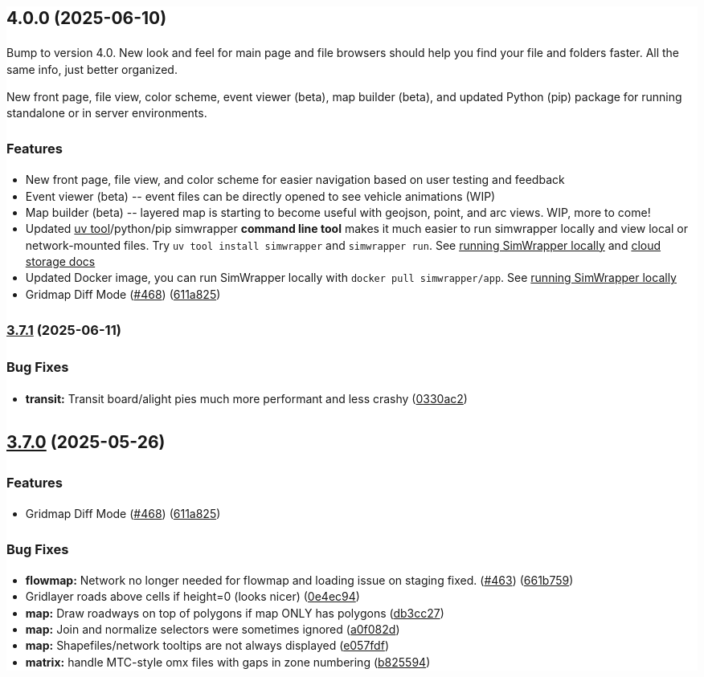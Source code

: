 ## 4.0.0 (2025-06-10)

Bump to version 4.0. New look and feel for main page and file browsers should help you find your file and folders faster. All the same info, just better organized.

New front page, file view, color scheme, event viewer (beta), map builder
(beta), and updated Python (pip) package for running standalone or in server environments.

### Features

- New front page, file view, and color scheme for easier navigation based on user testing and feedback
- Event viewer (beta) -- event files can be directly opened to see vehicle animations (WIP)
- Map builder (beta) -- layered map is starting to become useful with geojson, point, and arc views.
  WIP, more to come!
- Updated [uv tool](https://docs.astral.sh/uv)/python/pip simwrapper **command line tool** makes it much easier to run simwrapper locally and view
  local or network-mounted files. Try `uv tool install simwrapper` and `simwrapper run`. See [running SimWrapper locally](https://docs.simwrapper.app/docs/intro/running-locally) and [cloud storage docs](https://docs.simwrapper.app/docs/guide-cloud-storage)
- Updated Docker image, you can run SimWrapper locally with `docker pull simwrapper/app`. See [running SimWrapper locally](https://docs.simwrapper.app/docs/intro/running-locally)
- Gridmap Diff Mode ([#468](https://github.com/simwrapper/simwrapper/issues/468)) ([611a825](https://github.com/simwrapper/simwrapper/commit/611a8251a3cd3826b8113b73ba5da19a5bbb9abc))

### [3.7.1](https://github.com/simwrapper/simwrapper/compare/v3.7.0...v3.7.1) (2025-06-11)

### Bug Fixes

- **transit:** Transit board/alight pies much more performant and less crashy ([0330ac2](https://github.com/simwrapper/simwrapper/commit/0330ac27f5a6e3d334c3992a12b0e762802f432f))

## [3.7.0](https://github.com/simwrapper/simwrapper/compare/v3.6.1...v3.7.0) (2025-05-26)

### Features

- Gridmap Diff Mode ([#468](https://github.com/simwrapper/simwrapper/issues/468)) ([611a825](https://github.com/simwrapper/simwrapper/commit/611a8251a3cd3826b8113b73ba5da19a5bbb9abc))

### Bug Fixes

- **flowmap:** Network no longer needed for flowmap and loading issue on staging fixed. ([#463](https://github.com/simwrapper/simwrapper/issues/463)) ([661b759](https://github.com/simwrapper/simwrapper/commit/661b7591c8cbfc27331115917f4a80433c25d216))
- Gridlayer roads above cells if height=0 (looks nicer) ([0e4ec94](https://github.com/simwrapper/simwrapper/commit/0e4ec94d3e0f0b2e3732786e07b8e636def8f73e))
- **map:** Draw roadways on top of polygons if map ONLY has polygons ([db3cc27](https://github.com/simwrapper/simwrapper/commit/db3cc27d16499fe6f35ce2dff08a4baad61f4cb4))
- **map:** Join and normalize selectors were sometimes ignored ([a0f082d](https://github.com/simwrapper/simwrapper/commit/a0f082db5b8be93cd14a53b399a32aa2b213bf0b))
- **map:** Shapefiles/network tooltips are not always displayed ([e057fdf](https://github.com/simwrapper/simwrapper/commit/e057fdfaf780ecfbb91f7e3c6c1d8ce273324f26))
- **matrix:** handle MTC-style omx files with gaps in zone numbering ([b825594](https://github.com/simwrapper/simwrapper/commit/b825594c56f725c6cf4ee99ba136f4fa39670590))

